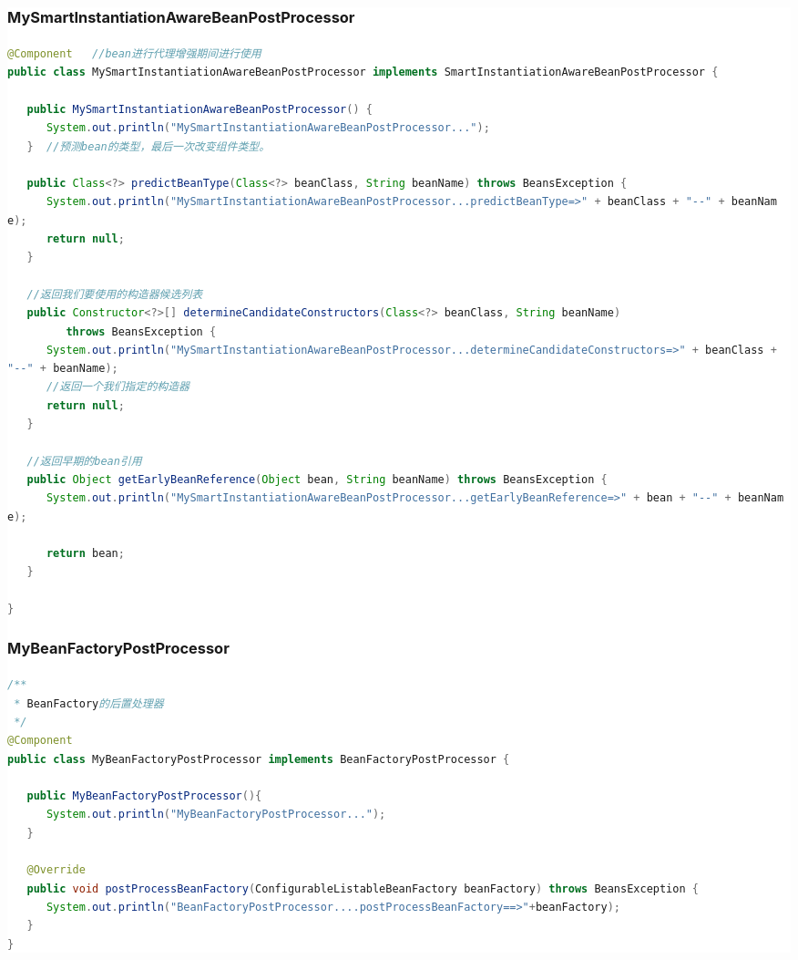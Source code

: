 ### MySmartInstantiationAwareBeanPostProcessor

```java
@Component   //bean进行代理增强期间进行使用
public class MySmartInstantiationAwareBeanPostProcessor implements SmartInstantiationAwareBeanPostProcessor {

   public MySmartInstantiationAwareBeanPostProcessor() {
      System.out.println("MySmartInstantiationAwareBeanPostProcessor...");
   }  //预测bean的类型，最后一次改变组件类型。

   public Class<?> predictBeanType(Class<?> beanClass, String beanName) throws BeansException {
      System.out.println("MySmartInstantiationAwareBeanPostProcessor...predictBeanType=>" + beanClass + "--" + beanName);
      return null;
   }

   //返回我们要使用的构造器候选列表
   public Constructor<?>[] determineCandidateConstructors(Class<?> beanClass, String beanName)
         throws BeansException {
      System.out.println("MySmartInstantiationAwareBeanPostProcessor...determineCandidateConstructors=>" + beanClass + "--" + beanName);
      //返回一个我们指定的构造器
      return null;
   }

   //返回早期的bean引用
   public Object getEarlyBeanReference(Object bean, String beanName) throws BeansException {
      System.out.println("MySmartInstantiationAwareBeanPostProcessor...getEarlyBeanReference=>" + bean + "--" + beanName);

      return bean;
   }

}
```



### MyBeanFactoryPostProcessor

```java
/**
 * BeanFactory的后置处理器
 */
@Component
public class MyBeanFactoryPostProcessor implements BeanFactoryPostProcessor {
    
   public MyBeanFactoryPostProcessor(){
      System.out.println("MyBeanFactoryPostProcessor...");
   }
    
   @Override
   public void postProcessBeanFactory(ConfigurableListableBeanFactory beanFactory) throws BeansException {
      System.out.println("BeanFactoryPostProcessor....postProcessBeanFactory==>"+beanFactory);
   }
}
```
